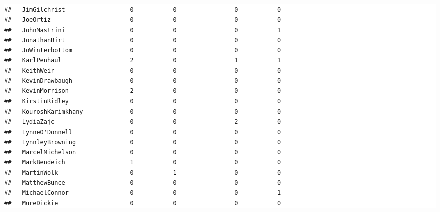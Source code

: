     ##   JimGilchrist                  0           0                0           0
    ##   JoeOrtiz                      0           0                0           0
    ##   JohnMastrini                  0           0                0           1
    ##   JonathanBirt                  0           0                0           0
    ##   JoWinterbottom                0           0                0           0
    ##   KarlPenhaul                   2           0                1           1
    ##   KeithWeir                     0           0                0           0
    ##   KevinDrawbaugh                0           0                0           0
    ##   KevinMorrison                 2           0                0           0
    ##   KirstinRidley                 0           0                0           0
    ##   KouroshKarimkhany             0           0                0           0
    ##   LydiaZajc                     0           0                2           0
    ##   LynneO'Donnell                0           0                0           0
    ##   LynnleyBrowning               0           0                0           0
    ##   MarcelMichelson               0           0                0           0
    ##   MarkBendeich                  1           0                0           0
    ##   MartinWolk                    0           1                0           0
    ##   MatthewBunce                  0           0                0           0
    ##   MichaelConnor                 0           0                0           1
    ##   MureDickie                    0           0                0           0